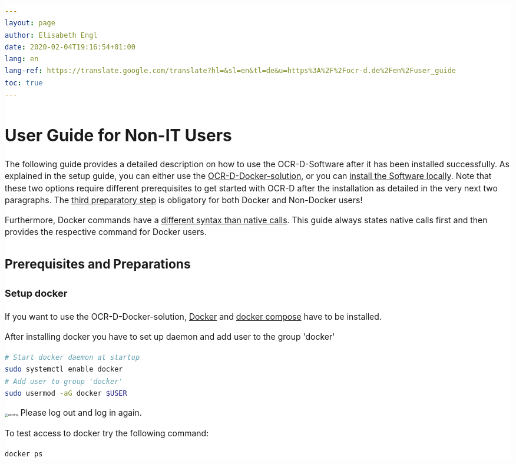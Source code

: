 ```yaml
---
layout: page
author: Elisabeth Engl
date: 2020-02-04T19:16:54+01:00
lang: en
lang-ref: https://translate.google.com/translate?hl=&sl=en&tl=de&u=https%3A%2F%2Focr-d.de%2Fen%2Fuser_guide
toc: true
---
```


# User Guide for Non-IT Users

The following guide provides a detailed description on how to use the OCR-D-Software after it has been installed successfully. As explained in the
setup guide, you can either use the [OCR-D-Docker-solution](https://ocr-d.github.io/en/setup#ocrd_all-via-docker), or you can
[install the Software locally](https://ocr-d.github.io/en/setup#ocrd_all-natively). Note that these two options require different prerequisites to get 
started with OCR-D after the installation as detailed in the very next two paragraphs. The [third preparatory step](#preparing-a-workspace) is
obligatory for both Docker and Non-Docker users!

Furthermore, Docker commands have a [different syntax than native calls](#translating-native-commands-to-docker-calls). This guide always states native calls first and then provides the respective command for Docker users. 

## Prerequisites and Preparations

### Setup docker

If you want to use the OCR-D-Docker-solution, [Docker](https://docs.docker.com/install/linux/docker-ce/ubuntu/#install-using-the-repository) and [docker compose](https://docs.docker.com/compose/install/) have to be installed.  

After installing docker you have to set up daemon and add user to  the group 'docker'

```sh
# Start docker daemon at startup
sudo systemctl enable docker
# Add user to group 'docker'
sudo usermod -aG docker $USER
```

<img src="https://github.githubassets.com/images/icons/emoji/unicode/26a0.png" alt="warning" style="zoom:33%;" /> Please log out and log in again.

To test access to docker try the following command:

```sh
docker ps
```
